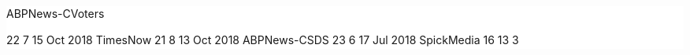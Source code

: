 ABPNews-CVoters
</td>
<td style="text-align:right;">
22
</td>
<td style="text-align:right;">
7
</td>
<td style="text-align:right;">
15
</td>
</tr>
<tr>
<td style="text-align:left;">
Oct 2018
</td>
<td style="text-align:left;">
TimesNow
</td>
<td style="text-align:right;">
21
</td>
<td style="text-align:right;">
8
</td>
<td style="text-align:right;">
13
</td>
</tr>
<tr>
<td style="text-align:left;">
Oct 2018
</td>
<td style="text-align:left;">
ABPNews-CSDS
</td>
<td style="text-align:right;">
23
</td>
<td style="text-align:right;">
6
</td>
<td style="text-align:right;">
17
</td>
</tr>
<tr>
<td style="text-align:left;">
Jul 2018
</td>
<td style="text-align:left;">
SpickMedia
</td>
<td style="text-align:right;">
16
</td>
<td style="text-align:right;">
13
</td>
<td style="text-align:right;">
3
</td>
</tr>
</tbody>